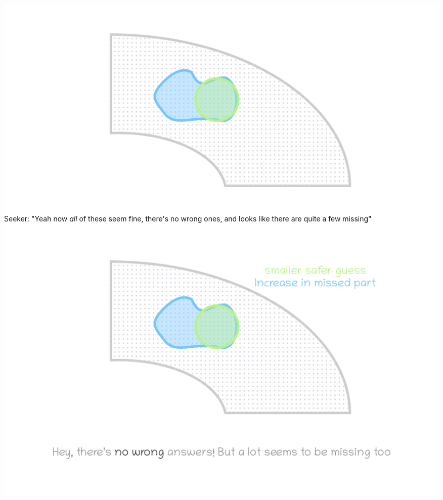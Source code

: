 ![The  Guess No Extra (no text).png](The%20Guess%20No%20Extra%20(no%20text).png)

Seeker: "Yeah now *all* of these seem fine, there's no wrong ones, and looks like there are quite a few missing"

![The Guess No Extra.png](The%20Guess%20No%20Extra.png)
